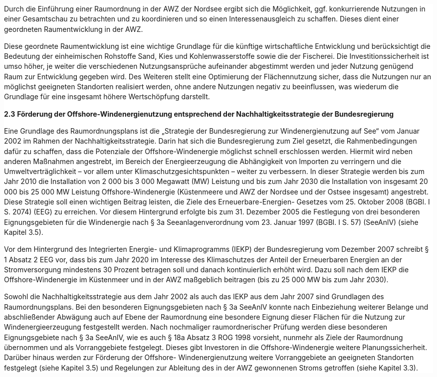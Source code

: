 


Durch die Einführung einer Raumordnung in der AWZ der Nordsee ergibt
sich die Möglichkeit, ggf. konkurrierende Nutzungen in einer
Gesamtschau zu betrachten und zu koordinieren und so einen
Interessenausgleich zu schaffen. Dieses dient einer geordneten
Raumentwicklung in der AWZ.

Diese geordnete Raumentwicklung ist eine wichtige Grundlage für die
künftige wirtschaftliche Entwicklung und berücksichtigt die Bedeutung
der einheimischen Rohstoffe Sand, Kies und Kohlenwasserstoffe sowie
die der Fischerei. Die Investitionssicherheit ist umso höher, je
weiter die verschiedenen Nutzungsansprüche aufeinander abgestimmt
werden und jeder Nutzung genügend Raum zur Entwicklung gegeben wird.
Des Weiteren stellt eine Optimierung der Flächennutzung sicher, dass
die Nutzungen nur an möglichst geeigneten Standorten realisiert
werden, ohne andere Nutzungen negativ zu beeinflussen, was wiederum
die Grundlage für eine insgesamt höhere Wertschöpfung darstellt.


**2.3** **Förderung der Offshore-Windenergienutzung entsprechend der
    Nachhaltigkeitsstrategie der Bundesregierung**




Eine Grundlage des Raumordnungsplans ist die „Strategie der
Bundesregierung zur Windenergienutzung auf See“ vom Januar 2002 im
Rahmen der Nachhaltigkeitsstrategie. Darin hat sich die
Bundesregierung zum Ziel gesetzt, die Rahmenbedingungen dafür zu
schaffen, dass die Potenziale der Offshore-Windenergie möglichst
schnell erschlossen werden. Hiermit wird neben anderen Maßnahmen
angestrebt, im Bereich der Energieerzeugung die Abhängigkeit von
Importen zu verringern und die Umweltverträglichkeit – vor allem unter
Klimaschutzgesichtspunkten – weiter zu verbessern. In dieser Strategie
werden bis zum Jahr 2010 die Installation von 2 000 bis 3 000 Megawatt
(MW) Leistung und bis zum Jahr 2030 die Installation von insgesamt 20
000 bis 25 000 MW Leistung Offshore-Windenergie (Küstenmeere und AWZ
der Nordsee und der Ostsee insgesamt) angestrebt. Diese Strategie soll
einen wichtigen Beitrag leisten, die Ziele des Erneuerbare-Energien-
Gesetzes vom 25. Oktober 2008 (BGBl. I S. 2074) (EEG) zu erreichen.
Vor diesem Hintergrund erfolgte bis zum 31. Dezember 2005 die
Festlegung von drei besonderen Eignungsgebieten für die Windenergie
nach § 3a Seeanlagenverordnung vom 23. Januar 1997 (BGBl. I S. 57)
(SeeAnlV) (siehe Kapitel 3.5).

Vor dem Hintergrund des Integrierten Energie- und Klimaprogramms
(IEKP) der Bundesregierung vom Dezember 2007 schreibt § 1 Absatz 2 EEG
vor, dass bis zum Jahr 2020 im Interesse des Klimaschutzes der Anteil
der Erneuerbaren Energien an der Stromversorgung mindestens 30 Prozent
betragen soll und danach kontinuierlich erhöht wird. Dazu soll nach
dem IEKP die Offshore-Windenergie im Küstenmeer und in der AWZ
maßgeblich beitragen (bis zu 25 000 MW bis zum Jahr 2030).

Sowohl die Nachhaltigkeitsstrategie aus dem Jahr 2002 als auch das
IEKP aus dem Jahr 2007 sind Grundlagen des Raumordnungsplans. Bei den
besonderen Eignungsgebieten nach § 3a SeeAnlV konnte nach Einbeziehung
weiterer Belange und abschließender Abwägung auch auf Ebene der
Raumordnung eine besondere Eignung dieser Flächen für die Nutzung zur
Windenergieerzeugung festgestellt werden. Nach nochmaliger
raumordnerischer Prüfung werden diese besonderen Eignungsgebiete nach
§ 3a SeeAnlV, wie es auch § 18a Absatz 3 ROG 1998 vorsieht, nunmehr
als Ziele der Raumordnung übernommen und als Vorranggebiete
festgelegt. Dieses gibt Investoren in die Offshore-Windenergie weitere
Planungssicherheit. Darüber hinaus werden zur Förderung der Offshore-
Windenergienutzung weitere Vorranggebiete an geeigneten Standorten
festgelegt (siehe Kapitel 3.5) und Regelungen zur Ableitung des in der
AWZ gewonnenen Stroms getroffen (siehe Kapitel 3.3).